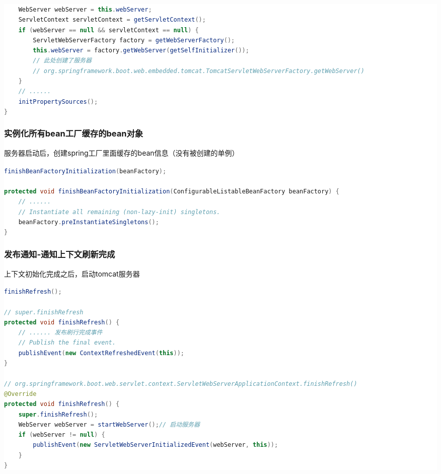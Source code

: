 ```java
    WebServer webServer = this.webServer;
    ServletContext servletContext = getServletContext();
    if (webServer == null && servletContext == null) {
        ServletWebServerFactory factory = getWebServerFactory();
        this.webServer = factory.getWebServer(getSelfInitializer()); 
        // 此处创建了服务器
        // org.springframework.boot.web.embedded.tomcat.TomcatServletWebServerFactory.getWebServer()
    }
    // ......
    initPropertySources();
}
```



### 实例化所有bean工厂缓存的bean对象

服务器启动后，创建spring工厂里面缓存的bean信息（没有被创建的单例）

```java
finishBeanFactoryInitialization(beanFactory);

protected void finishBeanFactoryInitialization(ConfigurableListableBeanFactory beanFactory) {
    // ......
    // Instantiate all remaining (non-lazy-init) singletons.
    beanFactory.preInstantiateSingletons();
}
```



### 发布通知-通知上下文刷新完成 

上下文初始化完成之后，启动tomcat服务器

```java
finishRefresh();

// super.finishRefresh
protected void finishRefresh() {
    // ...... 发布刷行完成事件
    // Publish the final event.
    publishEvent(new ContextRefreshedEvent(this));
}

// org.springframework.boot.web.servlet.context.ServletWebServerApplicationContext.finishRefresh()
@Override
protected void finishRefresh() {
    super.finishRefresh();
    WebServer webServer = startWebServer();// 启动服务器
    if (webServer != null) {
        publishEvent(new ServletWebServerInitializedEvent(webServer, this));
    }
}
```
